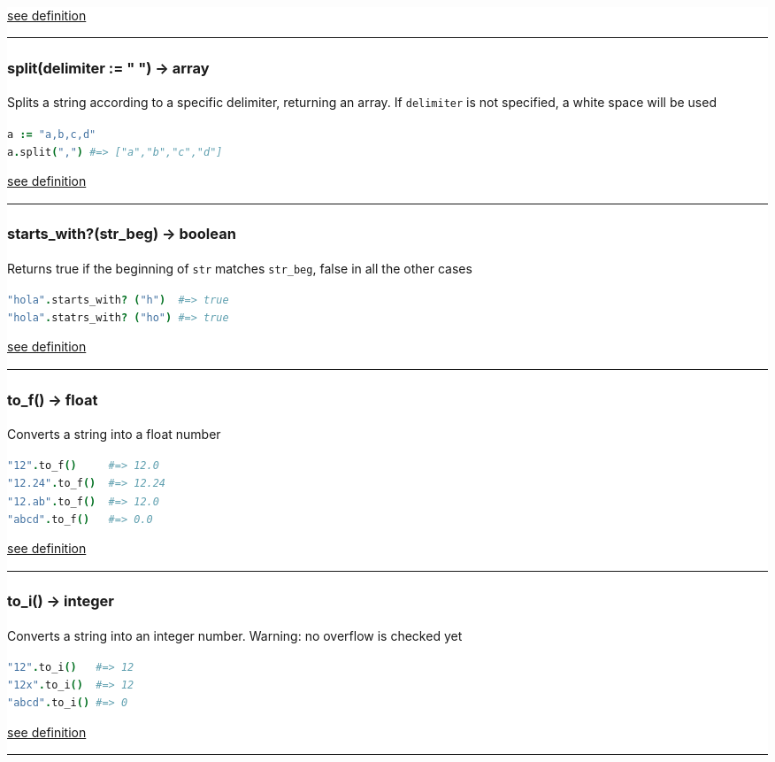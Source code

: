 [see definition](https://github.com/LinCAS-lang/LinCAS/blob/master/src/Internal/String.cr#L619)

---

### split(delimiter := " ") -> array

Splits a string according to a specific delimiter, returning an array.
If `delimiter` is not specified, a white space will be used
```coffee
a := "a,b,c,d"
a.split(",") #=> ["a","b","c","d"]
```

[see definition](https://github.com/LinCAS-lang/LinCAS/blob/master/src/Internal/String.cr#L730)

---

### starts_with?(str_beg) -> boolean

Returns true if the beginning of `str` matches `str_beg`, 
false in all the other cases
```coffee
"hola".starts_with? ("h")  #=> true
"hola".statrs_with? ("ho") #=> true
```

[see definition](https://github.com/LinCAS-lang/LinCAS/blob/master/src/Internal/String.cr#L1006)

---

### to_f() -> float

Converts a string into a float number
```coffee
"12".to_f()     #=> 12.0
"12.24".to_f()  #=> 12.24
"12.ab".to_f()  #=> 12.0
"abcd".to_f()   #=> 0.0
```

[see definition](https://github.com/LinCAS-lang/LinCAS/blob/master/src/Internal/String.cr#L803)

---

### to_i() -> integer

Converts a string into an integer number.
Warning: no overflow is checked yet
```coffee
"12".to_i()   #=> 12
"12x".to_i()  #=> 12
"abcd".to_i() #=> 0
```

[see definition](https://github.com/LinCAS-lang/LinCAS/blob/master/src/Internal/String.cr#L784)

---
